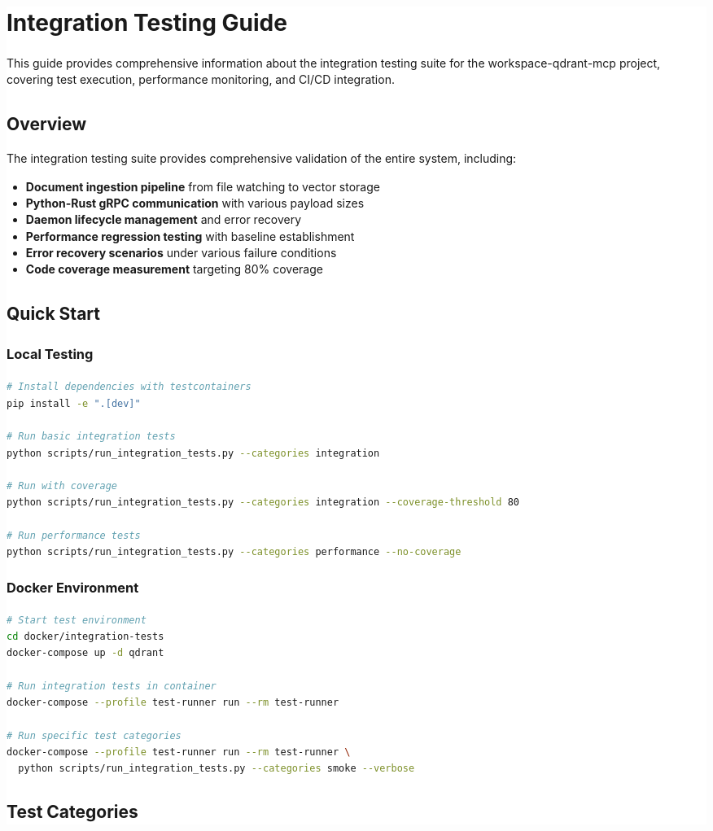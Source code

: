 # Integration Testing Guide

This guide provides comprehensive information about the integration testing suite for the workspace-qdrant-mcp project, covering test execution, performance monitoring, and CI/CD integration.

## Overview

The integration testing suite provides comprehensive validation of the entire system, including:

- **Document ingestion pipeline** from file watching to vector storage
- **Python-Rust gRPC communication** with various payload sizes
- **Daemon lifecycle management** and error recovery
- **Performance regression testing** with baseline establishment
- **Error recovery scenarios** under various failure conditions
- **Code coverage measurement** targeting 80% coverage

## Quick Start

### Local Testing

```bash
# Install dependencies with testcontainers
pip install -e ".[dev]"

# Run basic integration tests
python scripts/run_integration_tests.py --categories integration

# Run with coverage
python scripts/run_integration_tests.py --categories integration --coverage-threshold 80

# Run performance tests
python scripts/run_integration_tests.py --categories performance --no-coverage
```

### Docker Environment

```bash
# Start test environment
cd docker/integration-tests
docker-compose up -d qdrant

# Run integration tests in container
docker-compose --profile test-runner run --rm test-runner

# Run specific test categories
docker-compose --profile test-runner run --rm test-runner \
  python scripts/run_integration_tests.py --categories smoke --verbose
```

## Test Categories
